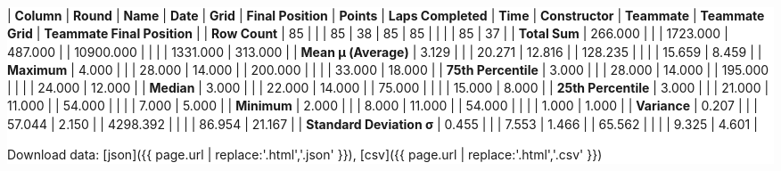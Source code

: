 | **Column** | **Round** | **Name** | **Date** | **Grid** | **Final Position** | **Points** | **Laps Completed** | **Time** | **Constructor** | **Teammate** | **Teammate Grid** | **Teammate Final Position** |
| **Row Count** | 85 |  |  | 85 | 38 | 85 | 85 |  |  |  | 85 | 37 |
| **Total Sum** | 266.000 |  |  | 1723.000 | 487.000 |  | 10900.000 |  |  |  | 1331.000 | 313.000 |
| **Mean μ (Average)** | 3.129 |  |  | 20.271 | 12.816 |  | 128.235 |  |  |  | 15.659 | 8.459 |
| **Maximum** | 4.000 |  |  | 28.000 | 14.000 |  | 200.000 |  |  |  | 33.000 | 18.000 |
| **75th Percentile** | 3.000 |  |  | 28.000 | 14.000 |  | 195.000 |  |  |  | 24.000 | 12.000 |
| **Median** | 3.000 |  |  | 22.000 | 14.000 |  | 75.000 |  |  |  | 15.000 | 8.000 |
| **25th Percentile** | 3.000 |  |  | 21.000 | 11.000 |  | 54.000 |  |  |  | 7.000 | 5.000 |
| **Minimum** | 2.000 |  |  | 8.000 | 11.000 |  | 54.000 |  |  |  | 1.000 | 1.000 |
| **Variance** | 0.207 |  |  | 57.044 | 2.150 |  | 4298.392 |  |  |  | 86.954 | 21.167 |
| **Standard Deviation σ** | 0.455 |  |  | 7.553 | 1.466 |  | 65.562 |  |  |  | 9.325 | 4.601 |

Download data: [json]({{ page.url | replace:'.html','.json' }}), [csv]({{ page.url | replace:'.html','.csv' }})
